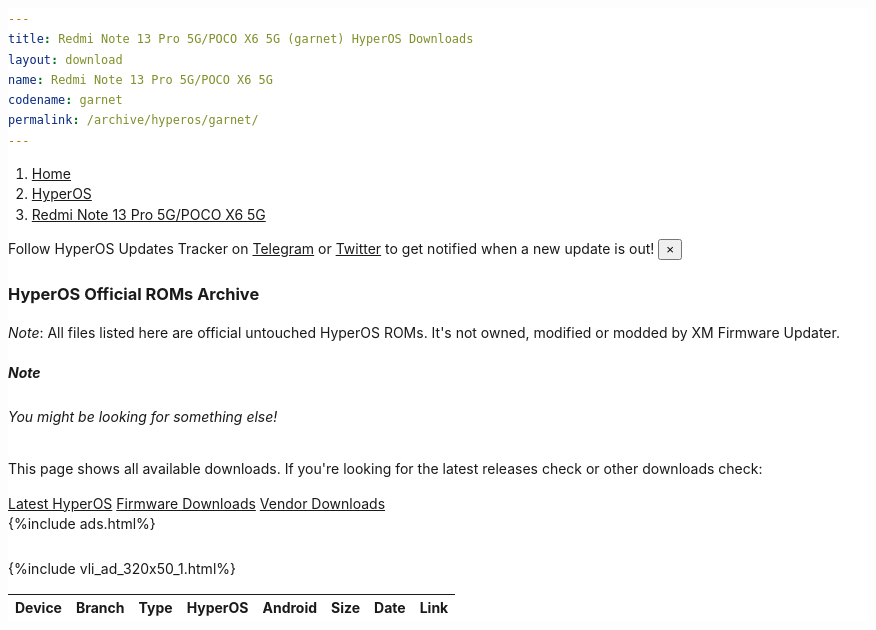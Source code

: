 ```yaml
---
title: Redmi Note 13 Pro 5G/POCO X6 5G (garnet) HyperOS Downloads
layout: download
name: Redmi Note 13 Pro 5G/POCO X6 5G
codename: garnet
permalink: /archive/hyperos/garnet/
---
```

<nav aria-label="breadcrumb">
    <ol class="breadcrumb">
        <li class="breadcrumb-item"><a href="/">Home</a></li>
        <li class="breadcrumb-item"><a href="/hyperos/">HyperOS</a></li>
        <li class="breadcrumb-item active" aria-current="page"><a href="/hyperos/garnet/">Redmi Note 13 Pro 5G/POCO X6 5G</a></li>
    </ol>
</nav>
<div class="alert alert-primary alert-dismissible fade show" role="alert">
    Follow HyperOS Updates Tracker on <a href="https://t.me/MIUIUpdatesTracker" class="alert-link">Telegram</a>
     or <a href="https://twitter.com/MiFwUpdater" class="alert-link">Twitter</a> to get notified when a new update is out!
    <button type="button" class="close" data-dismiss="alert" aria-label="Close">
        <span aria-hidden="true">&times;</span>
    </button>
</div>

### HyperOS Official ROMs Archive
*Note*: All files listed here are official untouched HyperOS ROMs. It's not owned, modified or modded by XM Firmware Updater.
<div class="card">
  <div class="card-body">
    <h5 class="card-title">Note</h5>
    <h6 class="card-subtitle mb-2 text-muted">You might be looking for something else!</h6>
    <p class="card-text">This page shows all available downloads.
     If you're looking for the latest releases check or other downloads check:</p>
    <a href="/hyperos/garnet/" class="card-link">Latest HyperOS</a>
    <a href="/firmware/garnet/" class="card-link">Firmware Downloads</a>
    <a href="/vendor/garnet/" class="card-link">Vendor Downloads</a>
  </div>
</div>
{%include ads.html%}
<div class="row justify-content-center">
    <div class="col-10">
        <div class="table-responsive-md" style="margin-top: 25px;">
            {%include vli_ad_320x50_1.html%}
            <table id="miui" class="display dt-responsive nowrap compact table table-striped table-hover table-sm">
                <thead class="thead-dark">
                    <tr>
                        <th data-ref="device">Device</th>
                        <th data-ref="branch">Branch</th>
                        <th data-ref="type">Type</th>
                        <th data-ref="miui">HyperOS</th>
                        <th data-ref="android">Android</th>
                        <th data-ref="size">Size</th>
                        <th data-ref="size">Date</th>
                        <th data-ref="link">Link</th>
                    </tr>
                </thead>
                <tbody>